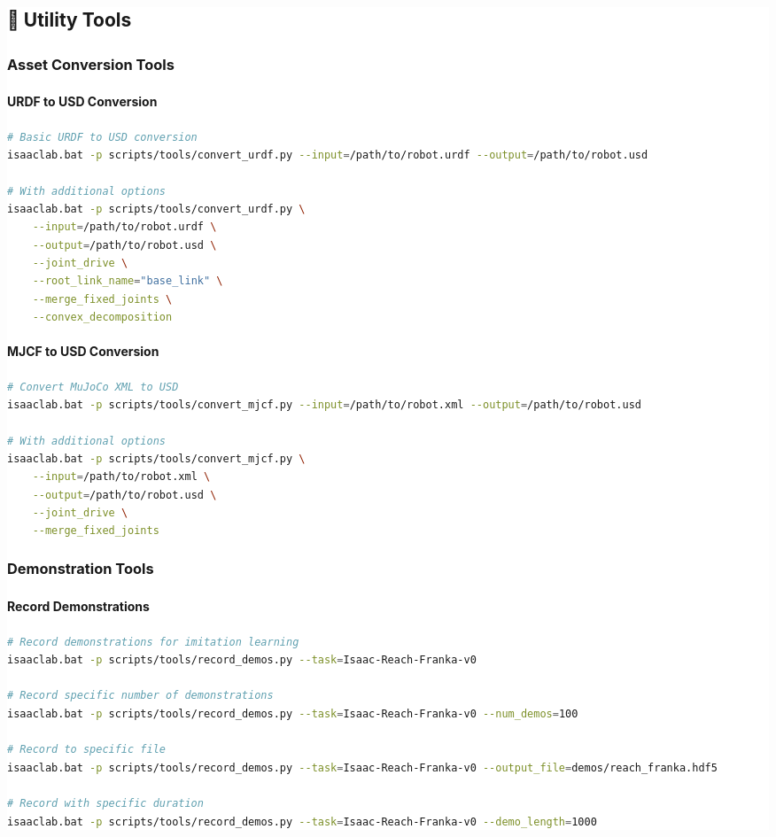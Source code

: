 ## 🔧 **Utility Tools**

### **Asset Conversion Tools**

#### **URDF to USD Conversion**
```bash
# Basic URDF to USD conversion
isaaclab.bat -p scripts/tools/convert_urdf.py --input=/path/to/robot.urdf --output=/path/to/robot.usd

# With additional options
isaaclab.bat -p scripts/tools/convert_urdf.py \
    --input=/path/to/robot.urdf \
    --output=/path/to/robot.usd \
    --joint_drive \
    --root_link_name="base_link" \
    --merge_fixed_joints \
    --convex_decomposition
```

#### **MJCF to USD Conversion**
```bash
# Convert MuJoCo XML to USD
isaaclab.bat -p scripts/tools/convert_mjcf.py --input=/path/to/robot.xml --output=/path/to/robot.usd

# With additional options
isaaclab.bat -p scripts/tools/convert_mjcf.py \
    --input=/path/to/robot.xml \
    --output=/path/to/robot.usd \
    --joint_drive \
    --merge_fixed_joints
```

### **Demonstration Tools**

#### **Record Demonstrations**
```bash
# Record demonstrations for imitation learning
isaaclab.bat -p scripts/tools/record_demos.py --task=Isaac-Reach-Franka-v0

# Record specific number of demonstrations
isaaclab.bat -p scripts/tools/record_demos.py --task=Isaac-Reach-Franka-v0 --num_demos=100

# Record to specific file
isaaclab.bat -p scripts/tools/record_demos.py --task=Isaac-Reach-Franka-v0 --output_file=demos/reach_franka.hdf5

# Record with specific duration
isaaclab.bat -p scripts/tools/record_demos.py --task=Isaac-Reach-Franka-v0 --demo_length=1000
```
